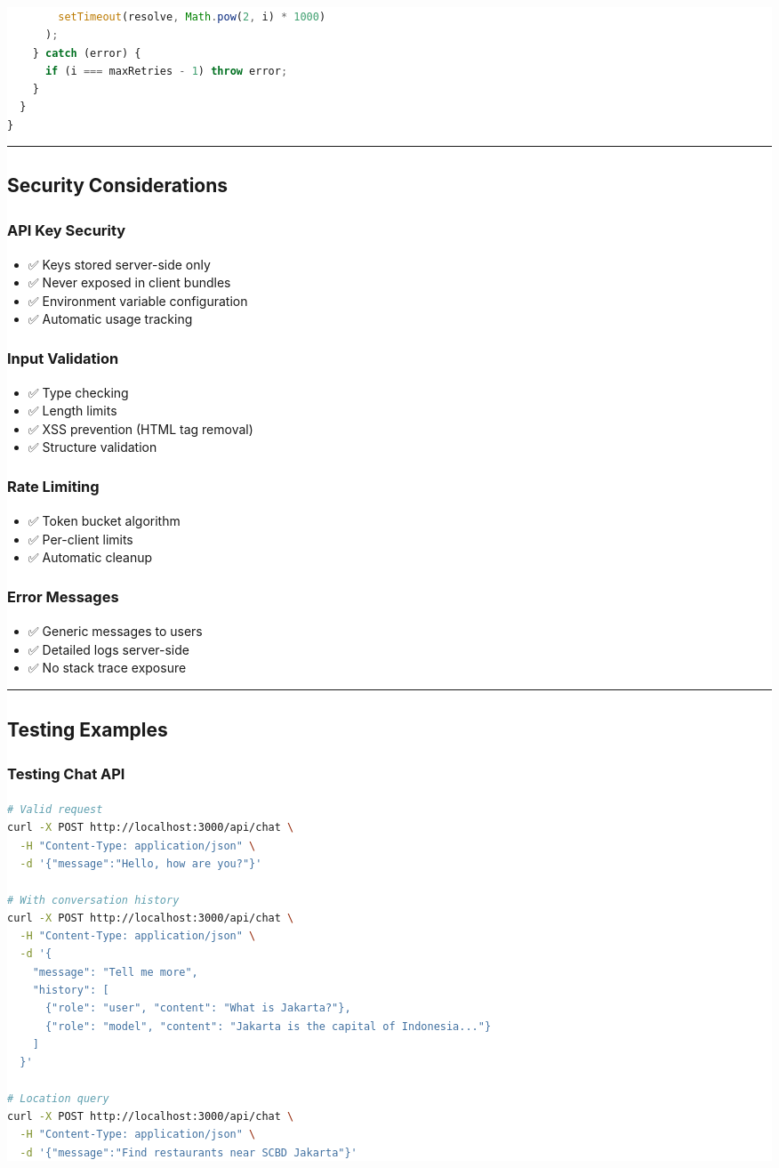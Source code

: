 ```typescript
        setTimeout(resolve, Math.pow(2, i) * 1000)
      );
    } catch (error) {
      if (i === maxRetries - 1) throw error;
    }
  }
}
```

---

## Security Considerations

### API Key Security
- ✅ Keys stored server-side only
- ✅ Never exposed in client bundles
- ✅ Environment variable configuration
- ✅ Automatic usage tracking

### Input Validation
- ✅ Type checking
- ✅ Length limits
- ✅ XSS prevention (HTML tag removal)
- ✅ Structure validation

### Rate Limiting
- ✅ Token bucket algorithm
- ✅ Per-client limits
- ✅ Automatic cleanup

### Error Messages
- ✅ Generic messages to users
- ✅ Detailed logs server-side
- ✅ No stack trace exposure

---

## Testing Examples

### Testing Chat API

```bash
# Valid request
curl -X POST http://localhost:3000/api/chat \
  -H "Content-Type: application/json" \
  -d '{"message":"Hello, how are you?"}'

# With conversation history
curl -X POST http://localhost:3000/api/chat \
  -H "Content-Type: application/json" \
  -d '{
    "message": "Tell me more",
    "history": [
      {"role": "user", "content": "What is Jakarta?"},
      {"role": "model", "content": "Jakarta is the capital of Indonesia..."}
    ]
  }'

# Location query
curl -X POST http://localhost:3000/api/chat \
  -H "Content-Type: application/json" \
  -d '{"message":"Find restaurants near SCBD Jakarta"}'
```